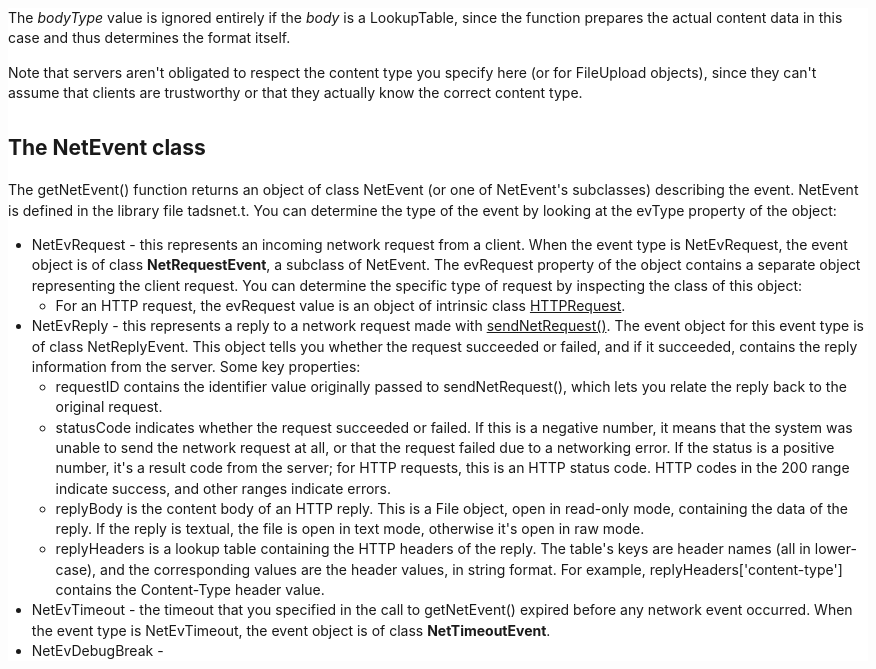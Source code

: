 The *bodyType* value is ignored entirely if the *body* is a LookupTable,
since the function prepares the actual content data in this case and
thus determines the format itself.

Note that servers aren't obligated to respect the content type you
specify here (or for FileUpload objects), since they can't assume that
clients are trustworthy or that they actually know the correct content
type.

</div>

<span id="NetEvent"></span>

## The NetEvent class

The <span class="code">getNetEvent()</span> function returns an object
of class NetEvent (or one of NetEvent's subclasses) describing the
event. NetEvent is defined in the library file
<span class="code">tadsnet.t</span>. You can determine the type of the
event by looking at the <span class="code">evType</span> property of the
object:

- <span id="NetEvRequest"><span class="code">NetEvRequest</span></span> -
  this represents an incoming network request from a client. When the
  event type is <span class="code">NetEvRequest</span>, the event object
  is of class **NetRequestEvent**, a subclass of NetEvent. The
  <span class="code">evRequest</span> property of the object contains a
  separate object representing the client request. You can determine the
  specific type of request by inspecting the class of this object:
  - For an HTTP request, the <span class="code">evRequest</span> value
    is an object of intrinsic class [HTTPRequest](httpreq.html).
- <span id="NetEvReply"><span class="code">NetEvReply</span></span> -
  this represents a reply to a network request made with
  [<span class="code">sendNetRequest()</span>](#sendNetRequest). The
  event object for this event type is of class
  <span class="code">NetReplyEvent</span>. This object tells you whether
  the request succeeded or failed, and if it succeeded, contains the
  reply information from the server. Some key properties:
  - <span class="code">requestID</span> contains the identifier value
    originally passed to <span class="code">sendNetRequest()</span>,
    which lets you relate the reply back to the original request.
  - <span class="code">statusCode</span> indicates whether the request
    succeeded or failed. If this is a negative number, it means that the
    system was unable to send the network request at all, or that the
    request failed due to a networking error. If the status is a
    positive number, it's a result code from the server; for HTTP
    requests, this is an HTTP status code. HTTP codes in the 200 range
    indicate success, and other ranges indicate errors.
  - <span class="code">replyBody</span> is the content body of an HTTP
    reply. This is a File object, open in read-only mode, containing the
    data of the reply. If the reply is textual, the file is open in text
    mode, otherwise it's open in raw mode.
  - <span class="code">replyHeaders</span> is a lookup table containing
    the HTTP headers of the reply. The table's keys are header names
    (all in lower-case), and the corresponding values are the header
    values, in string format. For example,
    <span class="code">replyHeaders\['content-type'\]</span> contains
    the Content-Type header value.
- <span id="NetEvTimeout"><span class="code">NetEvTimeout</span></span> -
  the timeout that you specified in the call to
  <span class="code">getNetEvent()</span> expired before any network
  event occurred. When the event type is
  <span class="code">NetEvTimeout</span>, the event object is of class
  **NetTimeoutEvent**.
- <span id="NetEvDebugBreak"><span class="code">NetEvDebugBreak</span></span> -